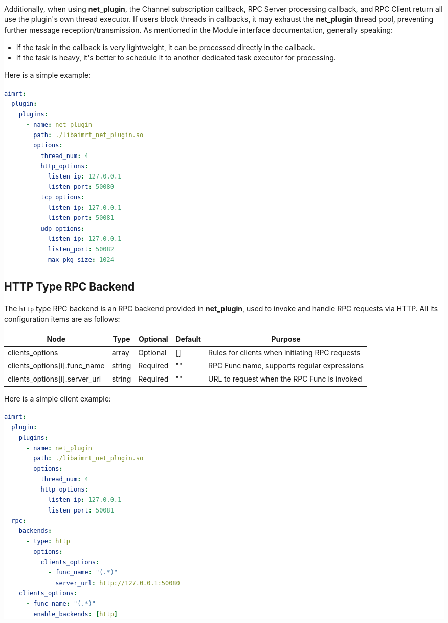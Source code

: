

Additionally, when using **net_plugin**, the Channel subscription callback, RPC Server processing callback, and RPC Client return all use the plugin's own thread executor. If users block threads in callbacks, it may exhaust the **net_plugin** thread pool, preventing further message reception/transmission. As mentioned in the Module interface documentation, generally speaking:
- If the task in the callback is very lightweight, it can be processed directly in the callback.
- If the task is heavy, it's better to schedule it to another dedicated task executor for processing.


Here is a simple example:
```yaml
aimrt:
  plugin:
    plugins:
      - name: net_plugin
        path: ./libaimrt_net_plugin.so
        options:
          thread_num: 4
          http_options:
            listen_ip: 127.0.0.1
            listen_port: 50080
          tcp_options:
            listen_ip: 127.0.0.1
            listen_port: 50081
          udp_options:
            listen_ip: 127.0.0.1
            listen_port: 50082
            max_pkg_size: 1024
```
## HTTP Type RPC Backend

The `http` type RPC backend is an RPC backend provided in **net_plugin**, used to invoke and handle RPC requests via HTTP. All its configuration items are as follows:

| Node                          | Type      | Optional | Default | Purpose |
| ----                          | ----      | ----     | ----    | ----    |
| clients_options               | array     | Optional | []      | Rules for clients when initiating RPC requests |
| clients_options[i].func_name  | string    | Required | ""      | RPC Func name, supports regular expressions |
| clients_options[i].server_url | string    | Required | ""      | URL to request when the RPC Func is invoked |

Here is a simple client example:
```yaml
aimrt:
  plugin:
    plugins:
      - name: net_plugin
        path: ./libaimrt_net_plugin.so
        options:
          thread_num: 4
          http_options:
            listen_ip: 127.0.0.1
            listen_port: 50081
  rpc:
    backends:
      - type: http
        options:
          clients_options:
            - func_name: "(.*)"
              server_url: http://127.0.0.1:50080
    clients_options:
      - func_name: "(.*)"
        enable_backends: [http]
```